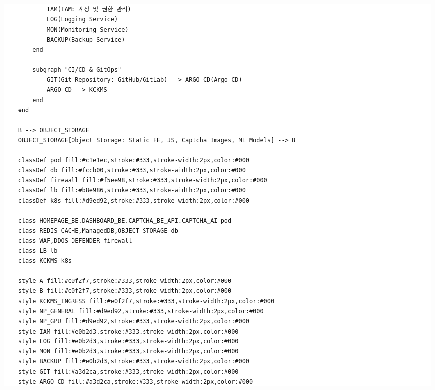 ```mermaid
            IAM(IAM: 계정 및 권한 관리)
            LOG(Logging Service)
            MON(Monitoring Service)
            BACKUP(Backup Service)
        end

        subgraph "CI/CD & GitOps"
            GIT(Git Repository: GitHub/GitLab) --> ARGO_CD(Argo CD)
            ARGO_CD --> KCKMS
        end
    end

    B --> OBJECT_STORAGE
    OBJECT_STORAGE[Object Storage: Static FE, JS, Captcha Images, ML Models] --> B

    classDef pod fill:#c1e1ec,stroke:#333,stroke-width:2px,color:#000
    classDef db fill:#fccb00,stroke:#333,stroke-width:2px,color:#000
    classDef firewall fill:#f5ee98,stroke:#333,stroke-width:2px,color:#000
    classDef lb fill:#b8e986,stroke:#333,stroke-width:2px,color:#000
    classDef k8s fill:#d9ed92,stroke:#333,stroke-width:2px,color:#000

    class HOMEPAGE_BE,DASHBOARD_BE,CAPTCHA_BE_API,CAPTCHA_AI pod
    class REDIS_CACHE,ManagedDB,OBJECT_STORAGE db
    class WAF,DDOS_DEFENDER firewall
    class LB lb
    class KCKMS k8s

    style A fill:#e0f2f7,stroke:#333,stroke-width:2px,color:#000
    style B fill:#e0f2f7,stroke:#333,stroke-width:2px,color:#000
    style KCKMS_INGRESS fill:#e0f2f7,stroke:#333,stroke-width:2px,color:#000
    style NP_GENERAL fill:#d9ed92,stroke:#333,stroke-width:2px,color:#000
    style NP_GPU fill:#d9ed92,stroke:#333,stroke-width:2px,color:#000
    style IAM fill:#e0b2d3,stroke:#333,stroke-width:2px,color:#000
    style LOG fill:#e0b2d3,stroke:#333,stroke-width:2px,color:#000
    style MON fill:#e0b2d3,stroke:#333,stroke-width:2px,color:#000
    style BACKUP fill:#e0b2d3,stroke:#333,stroke-width:2px,color:#000
    style GIT fill:#a3d2ca,stroke:#333,stroke-width:2px,color:#000
    style ARGO_CD fill:#a3d2ca,stroke:#333,stroke-width:2px,color:#000
```
